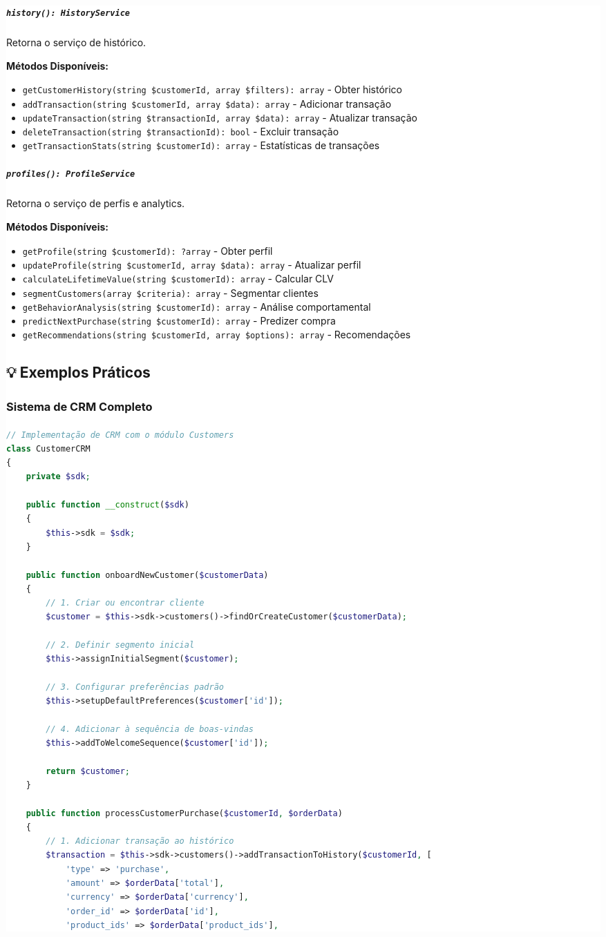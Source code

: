 ##### `history(): HistoryService`

Retorna o serviço de histórico.

**Métodos Disponíveis:**
- `getCustomerHistory(string $customerId, array $filters): array` - Obter histórico
- `addTransaction(string $customerId, array $data): array` - Adicionar transação
- `updateTransaction(string $transactionId, array $data): array` - Atualizar transação
- `deleteTransaction(string $transactionId): bool` - Excluir transação
- `getTransactionStats(string $customerId): array` - Estatísticas de transações

##### `profiles(): ProfileService`

Retorna o serviço de perfis e analytics.

**Métodos Disponíveis:**
- `getProfile(string $customerId): ?array` - Obter perfil
- `updateProfile(string $customerId, array $data): array` - Atualizar perfil
- `calculateLifetimeValue(string $customerId): array` - Calcular CLV
- `segmentCustomers(array $criteria): array` - Segmentar clientes
- `getBehaviorAnalysis(string $customerId): array` - Análise comportamental
- `predictNextPurchase(string $customerId): array` - Predizer compra
- `getRecommendations(string $customerId, array $options): array` - Recomendações

## 💡 Exemplos Práticos

### Sistema de CRM Completo

```php
// Implementação de CRM com o módulo Customers
class CustomerCRM
{
    private $sdk;

    public function __construct($sdk)
    {
        $this->sdk = $sdk;
    }

    public function onboardNewCustomer($customerData)
    {
        // 1. Criar ou encontrar cliente
        $customer = $this->sdk->customers()->findOrCreateCustomer($customerData);

        // 2. Definir segmento inicial
        $this->assignInitialSegment($customer);

        // 3. Configurar preferências padrão
        $this->setupDefaultPreferences($customer['id']);

        // 4. Adicionar à sequência de boas-vindas
        $this->addToWelcomeSequence($customer['id']);

        return $customer;
    }

    public function processCustomerPurchase($customerId, $orderData)
    {
        // 1. Adicionar transação ao histórico
        $transaction = $this->sdk->customers()->addTransactionToHistory($customerId, [
            'type' => 'purchase',
            'amount' => $orderData['total'],
            'currency' => $orderData['currency'],
            'order_id' => $orderData['id'],
            'product_ids' => $orderData['product_ids'],
```